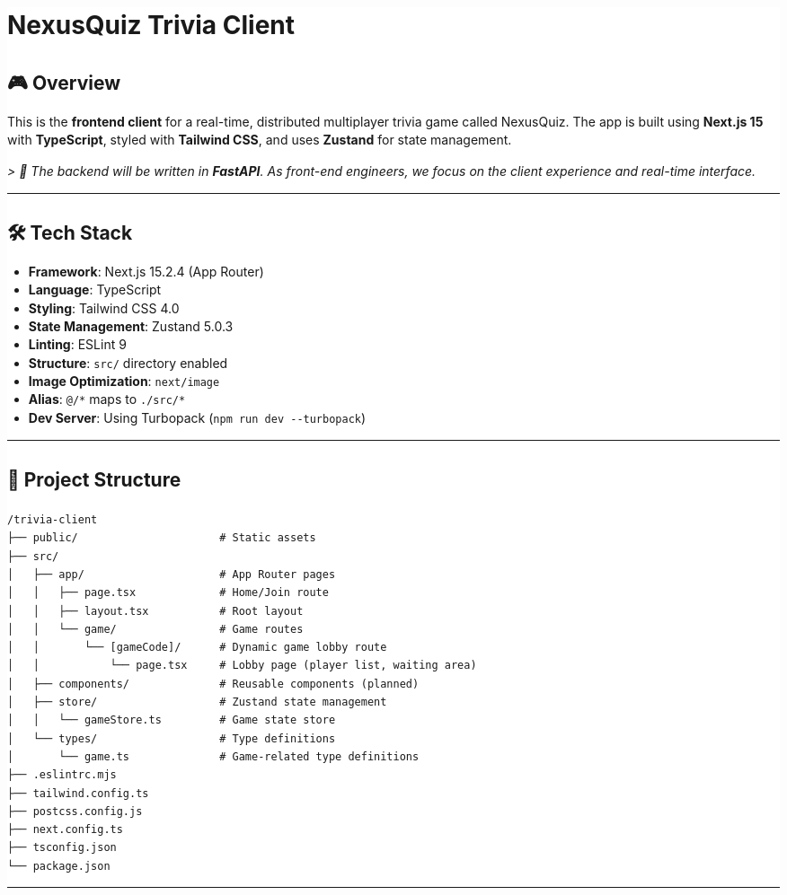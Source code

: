 # NexusQuiz Trivia Client 

## 🎮 Overview

This is the **frontend client** for a real-time, distributed multiplayer trivia game called NexusQuiz. The app is built using **Next.js 15** with **TypeScript**, styled with **Tailwind CSS**, and uses **Zustand** for state management.

*> 🧠 The backend will be written in **FastAPI**. As front-end engineers, we focus on the client experience and real-time interface.*

---

## 🛠 Tech Stack

- **Framework**: Next.js 15.2.4 (App Router)
- **Language**: TypeScript
- **Styling**: Tailwind CSS 4.0
- **State Management**: Zustand 5.0.3
- **Linting**: ESLint 9
- **Structure**: `src/` directory enabled
- **Image Optimization**: `next/image`
- **Alias**: `@/*` maps to `./src/*`
- **Dev Server**: Using Turbopack (`npm run dev --turbopack`)

---

## 📁 Project Structure

```
/trivia-client
├── public/                      # Static assets
├── src/
│   ├── app/                     # App Router pages
│   │   ├── page.tsx             # Home/Join route
│   │   ├── layout.tsx           # Root layout
│   │   └── game/                # Game routes
│   │       └── [gameCode]/      # Dynamic game lobby route
│   │           └── page.tsx     # Lobby page (player list, waiting area)
│   ├── components/              # Reusable components (planned)
│   ├── store/                   # Zustand state management
│   │   └── gameStore.ts         # Game state store
│   └── types/                   # Type definitions
│       └── game.ts              # Game-related type definitions
├── .eslintrc.mjs
├── tailwind.config.ts
├── postcss.config.js
├── next.config.ts
├── tsconfig.json
└── package.json
```

---